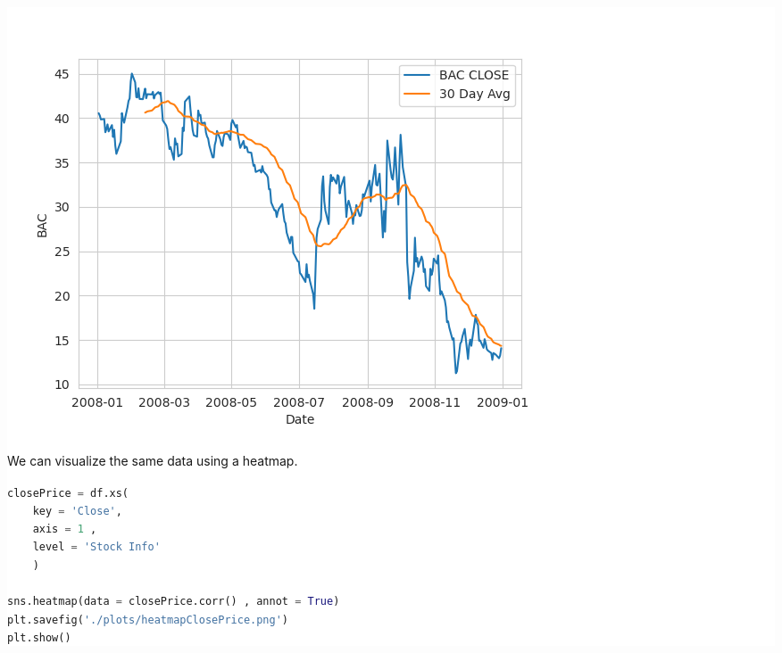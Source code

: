 ![Close Price and Rolling Average of BAC](./plots/BACrollingAvg.png)

We can visualize the same data using a heatmap.

````python
closePrice = df.xs(
    key = 'Close', 
    axis = 1 , 
    level = 'Stock Info'
    )

sns.heatmap(data = closePrice.corr() , annot = True)
plt.savefig('./plots/heatmapClosePrice.png')
plt.show()

````